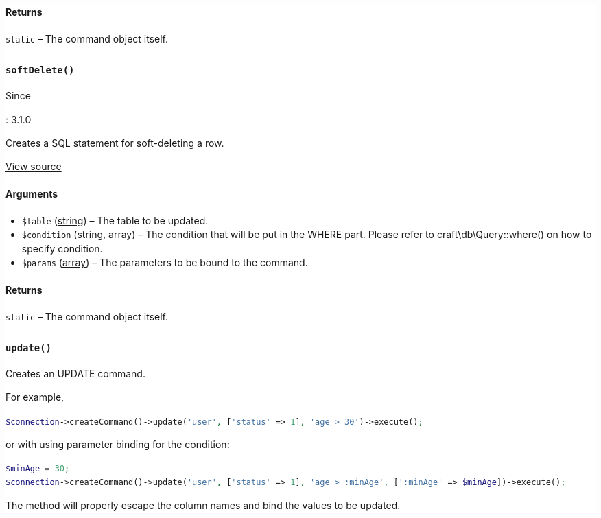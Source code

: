 #### Returns

`static` – The command object itself.



### `softDelete()`



Since

:   3.1.0



Creates a SQL statement for soft-deleting a row.




[View source](https://github.com/craftcms/cms/blob/master/src/db/Command.php#L202-L207)


#### Arguments

- `$table` ([string](http://php.net/language.types.string)) – The table to be updated.
- `$condition` ([string](http://php.net/language.types.string), [array](http://php.net/language.types.array)) – The condition that will be put in the WHERE part. Please
refer to [craft\db\Query::where()](craft-db-query.md#method-where) on how to specify condition.
- `$params` ([array](http://php.net/language.types.array)) – The parameters to be bound to the command.

#### Returns

`static` – The command object itself.



### `update()`





Creates an UPDATE command.



For example,

```php
$connection->createCommand()->update('user', ['status' => 1], 'age > 30')->execute();
```

or with using parameter binding for the condition:

```php
$minAge = 30;
$connection->createCommand()->update('user', ['status' => 1], 'age > :minAge', [':minAge' => $minAge])->execute();
```

The method will properly escape the column names and bind the values to be updated.
